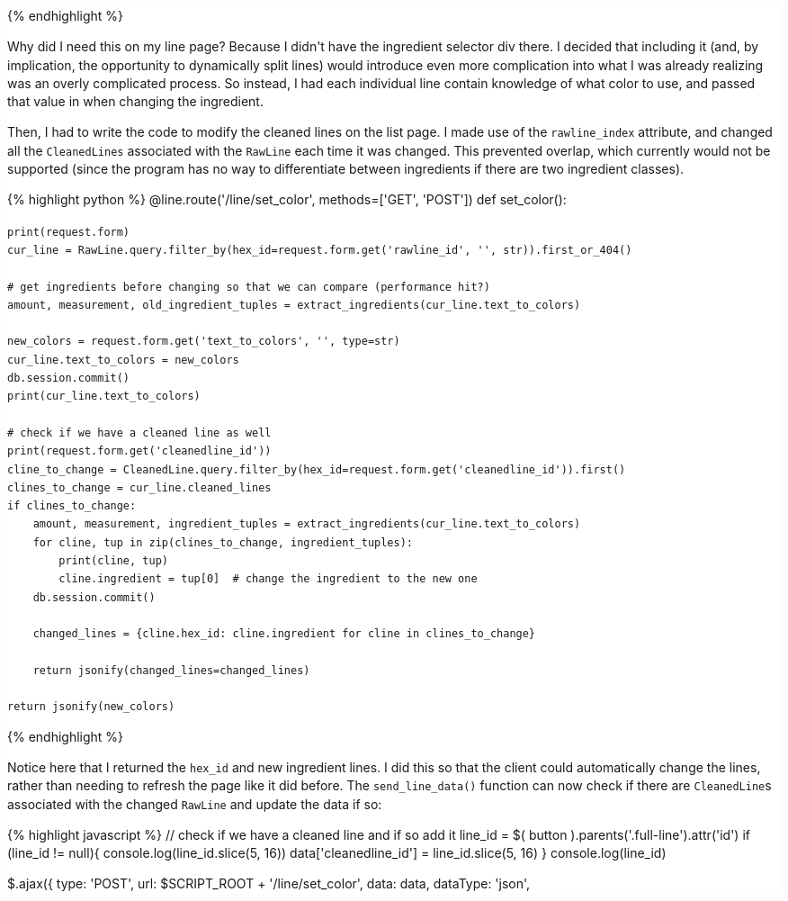 {% endhighlight %}

Why did I need this on my line page? Because I didn't have the ingredient selector div there. I decided that including it (and, by implication, the opportunity to dynamically split lines) would introduce even more complication into what I was already realizing was an overly complicated process. So instead, I had each individual line contain knowledge of what color to use, and passed that value in when changing the ingredient.

Then, I had to write the code to modify the cleaned lines on the list page. I made use of the `rawline_index` attribute, and changed all the `CleanedLines` associated with the `RawLine` each time it was changed. This prevented overlap, which currently would not be supported (since the program has no way to differentiate between ingredients if there are two ingredient classes).

{% highlight python %}
@line.route('/line/set_color', methods=['GET', 'POST'])
def set_color():

    print(request.form)
    cur_line = RawLine.query.filter_by(hex_id=request.form.get('rawline_id', '', str)).first_or_404()

    # get ingredients before changing so that we can compare (performance hit?)
    amount, measurement, old_ingredient_tuples = extract_ingredients(cur_line.text_to_colors)

    new_colors = request.form.get('text_to_colors', '', type=str)
    cur_line.text_to_colors = new_colors
    db.session.commit()
    print(cur_line.text_to_colors)

    # check if we have a cleaned line as well
    print(request.form.get('cleanedline_id'))
    cline_to_change = CleanedLine.query.filter_by(hex_id=request.form.get('cleanedline_id')).first()
    clines_to_change = cur_line.cleaned_lines
    if clines_to_change:
        amount, measurement, ingredient_tuples = extract_ingredients(cur_line.text_to_colors)
        for cline, tup in zip(clines_to_change, ingredient_tuples):
            print(cline, tup)
            cline.ingredient = tup[0]  # change the ingredient to the new one
        db.session.commit()

        changed_lines = {cline.hex_id: cline.ingredient for cline in clines_to_change}

        return jsonify(changed_lines=changed_lines)

    return jsonify(new_colors)
{% endhighlight %}

Notice here that I returned the `hex_id` and new ingredient lines. I did this so that the client could automatically change the lines, rather than needing to refresh the page like it did before. The `send_line_data()` function can now check if there are `CleanedLine`s associated with the changed `RawLine` and update the data if so:

{% highlight javascript %}
// check if we have a cleaned line and if so add it
  line_id = $( button ).parents('.full-line').attr('id')
  if (line_id != null){
    console.log(line_id.slice(5, 16))
    data['cleanedline_id'] = line_id.slice(5, 16)
  }
  console.log(line_id)

  $.ajax({
    type: 'POST',
    url: $SCRIPT_ROOT + '/line/set_color',
    data: data,
    dataType: 'json',